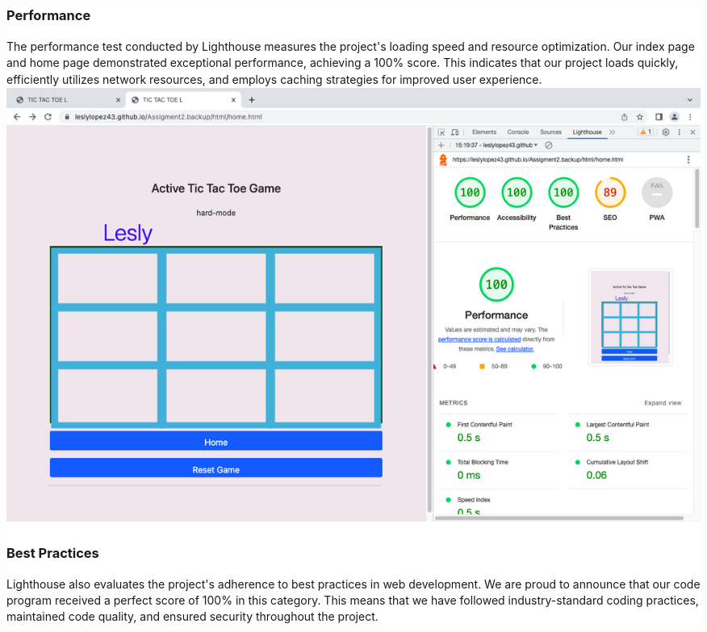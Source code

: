 ### Performance

The performance test conducted by Lighthouse measures the project's loading speed and resource optimization. Our index page and home page demonstrated exceptional performance, achieving a 100% score. This indicates that our project loads quickly, efficiently utilizes network resources, and employs caching strategies for improved user experience.
![](img/lighthouse-home.webp)

### Best Practices

Lighthouse also evaluates the project's adherence to best practices in web development. We are proud to announce that our code program received a perfect score of 100% in this category. This means that we have followed industry-standard coding practices, maintained code quality, and ensured security throughout the project.
